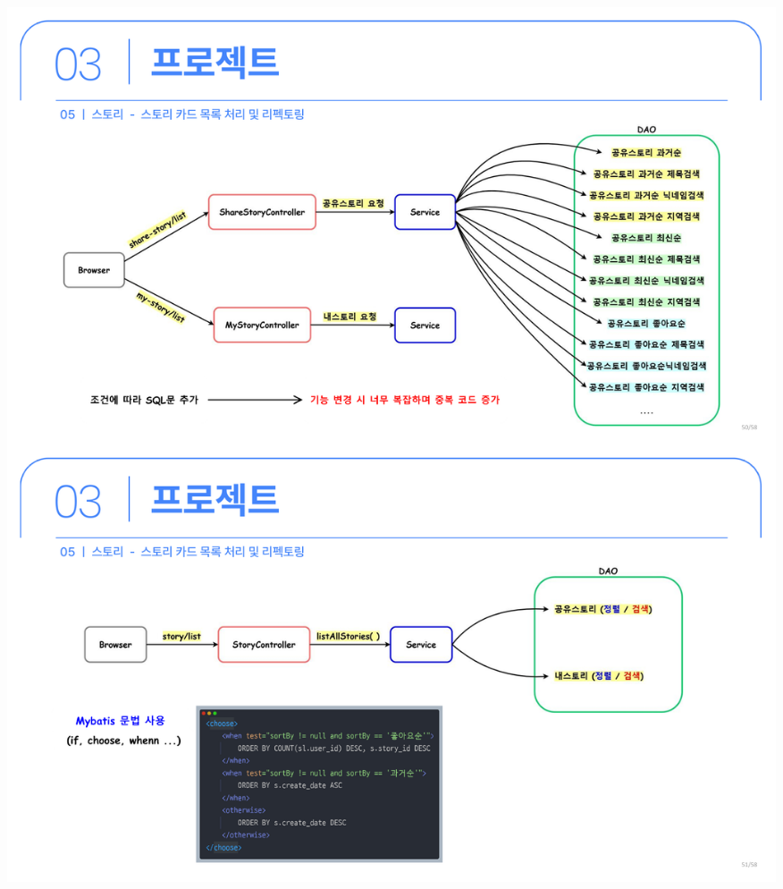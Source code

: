 ![](docs/ppt/8d8af627f76c4cb7234fa886822e4d93-50.jpg)
![](docs/ppt/8d8af627f76c4cb7234fa886822e4d93-51.jpg)